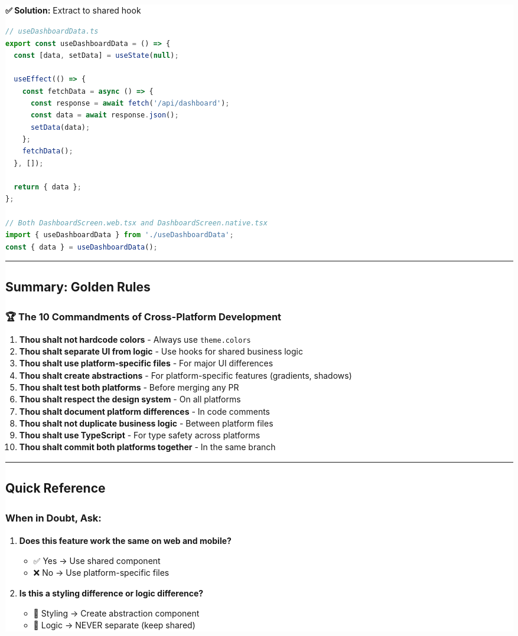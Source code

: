 **✅ Solution:** Extract to shared hook
```typescript
// useDashboardData.ts
export const useDashboardData = () => {
  const [data, setData] = useState(null);

  useEffect(() => {
    const fetchData = async () => {
      const response = await fetch('/api/dashboard');
      const data = await response.json();
      setData(data);
    };
    fetchData();
  }, []);

  return { data };
};

// Both DashboardScreen.web.tsx and DashboardScreen.native.tsx
import { useDashboardData } from './useDashboardData';
const { data } = useDashboardData();
```

---

## Summary: Golden Rules

### **🏆 The 10 Commandments of Cross-Platform Development**

1. **Thou shalt not hardcode colors** - Always use `theme.colors`
2. **Thou shalt separate UI from logic** - Use hooks for shared business logic
3. **Thou shalt use platform-specific files** - For major UI differences
4. **Thou shalt create abstractions** - For platform-specific features (gradients, shadows)
5. **Thou shalt test both platforms** - Before merging any PR
6. **Thou shalt respect the design system** - On all platforms
7. **Thou shalt document platform differences** - In code comments
8. **Thou shalt not duplicate business logic** - Between platform files
9. **Thou shalt use TypeScript** - For type safety across platforms
10. **Thou shalt commit both platforms together** - In the same branch

---

## Quick Reference

### **When in Doubt, Ask:**

1. **Does this feature work the same on web and mobile?**
   - ✅ Yes → Use shared component
   - ❌ No → Use platform-specific files

2. **Is this a styling difference or logic difference?**
   - 🎨 Styling → Create abstraction component
   - 🧠 Logic → NEVER separate (keep shared)

